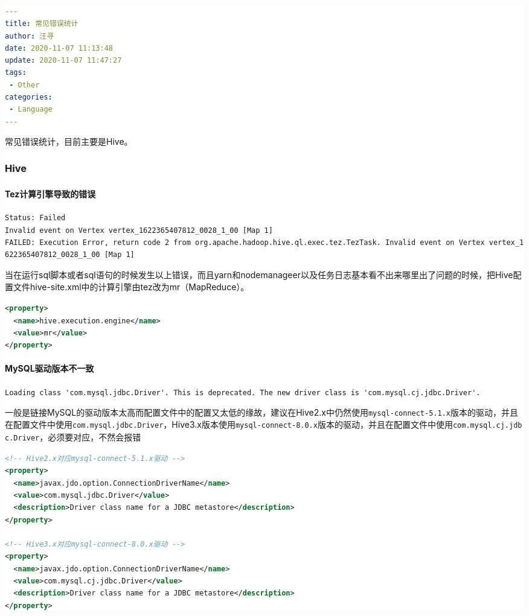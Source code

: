 ```yaml
---
title: 常见错误统计
author: 汪寻
date: 2020-11-07 11:13:48
update: 2020-11-07 11:47:27
tags:
 - Other
categories:
 - Language
---
```


常见错误统计，目前主要是Hive。



### Hive

#### Tez计算引擎导致的错误

```sh
Status: Failed
Invalid event on Vertex vertex_1622365407812_0028_1_00 [Map 1]
FAILED: Execution Error, return code 2 from org.apache.hadoop.hive.ql.exec.tez.TezTask. Invalid event on Vertex vertex_1622365407812_0028_1_00 [Map 1]
```

当在运行sql脚本或者sql语句的时候发生以上错误，而且yarn和nodemanageer以及任务日志基本看不出来哪里出了问题的时候，把Hive配置文件hive-site.xml中的计算引擎由tez改为mr（MapReduce）。

```xml
<property>
  <name>hive.execution.engine</name>
  <value>mr</value>
</property>
```

#### MySQL驱动版本不一致

`Loading class 'com.mysql.jdbc.Driver'. This is deprecated. The new driver class is 'com.mysql.cj.jdbc.Driver'. `

一般是链接MySQL的驱动版本太高而配置文件中的配置又太低的缘故，建议在Hive2.x中仍然使用`mysql-connect-5.1.x`版本的驱动，并且在配置文件中使用`com.mysql.jdbc.Driver`，Hive3.x版本使用`mysql-connect-8.0.x`版本的驱动，并且在配置文件中使用`com.mysql.cj.jdbc.Driver`，必须要对应，不然会报错

```xml
<!-- Hive2.x对应mysql-connect-5.1.x驱动 -->
<property>
  <name>javax.jdo.option.ConnectionDriverName</name>
  <value>com.mysql.jdbc.Driver</value>
  <description>Driver class name for a JDBC metastore</description>
</property>

<!-- Hive3.x对应mysql-connect-8.0.x驱动 -->
<property>
  <name>javax.jdo.option.ConnectionDriverName</name>
  <value>com.mysql.cj.jdbc.Driver</value>
  <description>Driver class name for a JDBC metastore</description>
</property>
```

